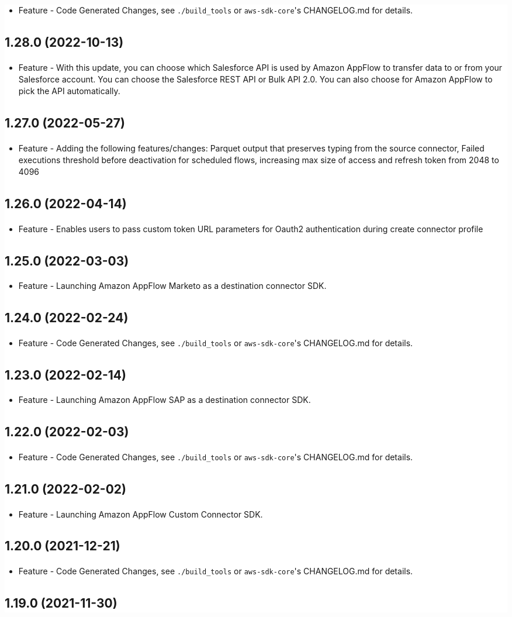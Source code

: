 * Feature - Code Generated Changes, see `./build_tools` or `aws-sdk-core`'s CHANGELOG.md for details.

1.28.0 (2022-10-13)
------------------

* Feature - With this update, you can choose which Salesforce API is used by Amazon AppFlow to transfer data to or from your Salesforce account. You can choose the Salesforce REST API or Bulk API 2.0. You can also choose for Amazon AppFlow to pick the API automatically.

1.27.0 (2022-05-27)
------------------

* Feature - Adding the following features/changes: Parquet output that preserves typing from the source connector, Failed executions threshold before deactivation for scheduled flows, increasing max size of access and refresh token from 2048 to 4096

1.26.0 (2022-04-14)
------------------

* Feature - Enables users to pass custom token URL parameters for Oauth2 authentication during create connector profile

1.25.0 (2022-03-03)
------------------

* Feature - Launching Amazon AppFlow Marketo as a destination connector SDK.

1.24.0 (2022-02-24)
------------------

* Feature - Code Generated Changes, see `./build_tools` or `aws-sdk-core`'s CHANGELOG.md for details.

1.23.0 (2022-02-14)
------------------

* Feature - Launching Amazon AppFlow SAP as a destination connector SDK.

1.22.0 (2022-02-03)
------------------

* Feature - Code Generated Changes, see `./build_tools` or `aws-sdk-core`'s CHANGELOG.md for details.

1.21.0 (2022-02-02)
------------------

* Feature - Launching Amazon AppFlow Custom Connector SDK.

1.20.0 (2021-12-21)
------------------

* Feature - Code Generated Changes, see `./build_tools` or `aws-sdk-core`'s CHANGELOG.md for details.

1.19.0 (2021-11-30)
------------------
